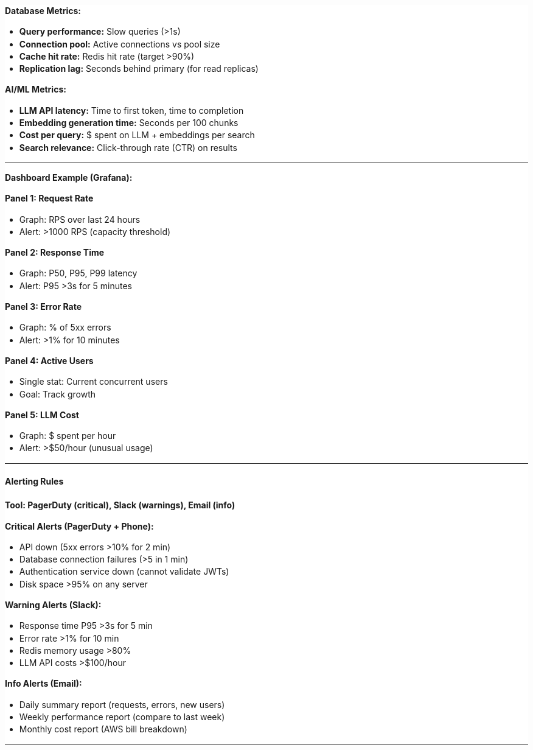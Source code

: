 **Database Metrics:**
- **Query performance:** Slow queries (>1s)
- **Connection pool:** Active connections vs pool size
- **Cache hit rate:** Redis hit rate (target >90%)
- **Replication lag:** Seconds behind primary (for read replicas)

**AI/ML Metrics:**
- **LLM API latency:** Time to first token, time to completion
- **Embedding generation time:** Seconds per 100 chunks
- **Cost per query:** $ spent on LLM + embeddings per search
- **Search relevance:** Click-through rate (CTR) on results

---

**Dashboard Example (Grafana):**

**Panel 1: Request Rate**
- Graph: RPS over last 24 hours
- Alert: >1000 RPS (capacity threshold)

**Panel 2: Response Time**
- Graph: P50, P95, P99 latency
- Alert: P95 >3s for 5 minutes

**Panel 3: Error Rate**
- Graph: % of 5xx errors
- Alert: >1% for 10 minutes

**Panel 4: Active Users**
- Single stat: Current concurrent users
- Goal: Track growth

**Panel 5: LLM Cost**
- Graph: $ spent per hour
- Alert: >$50/hour (unusual usage)

---

#### Alerting Rules

**Tool: PagerDuty (critical), Slack (warnings), Email (info)**

**Critical Alerts (PagerDuty + Phone):**
- API down (5xx errors >10% for 2 min)
- Database connection failures (>5 in 1 min)
- Authentication service down (cannot validate JWTs)
- Disk space >95% on any server

**Warning Alerts (Slack):**
- Response time P95 >3s for 5 min
- Error rate >1% for 10 min
- Redis memory usage >80%
- LLM API costs >$100/hour

**Info Alerts (Email):**
- Daily summary report (requests, errors, new users)
- Weekly performance report (compare to last week)
- Monthly cost report (AWS bill breakdown)

---